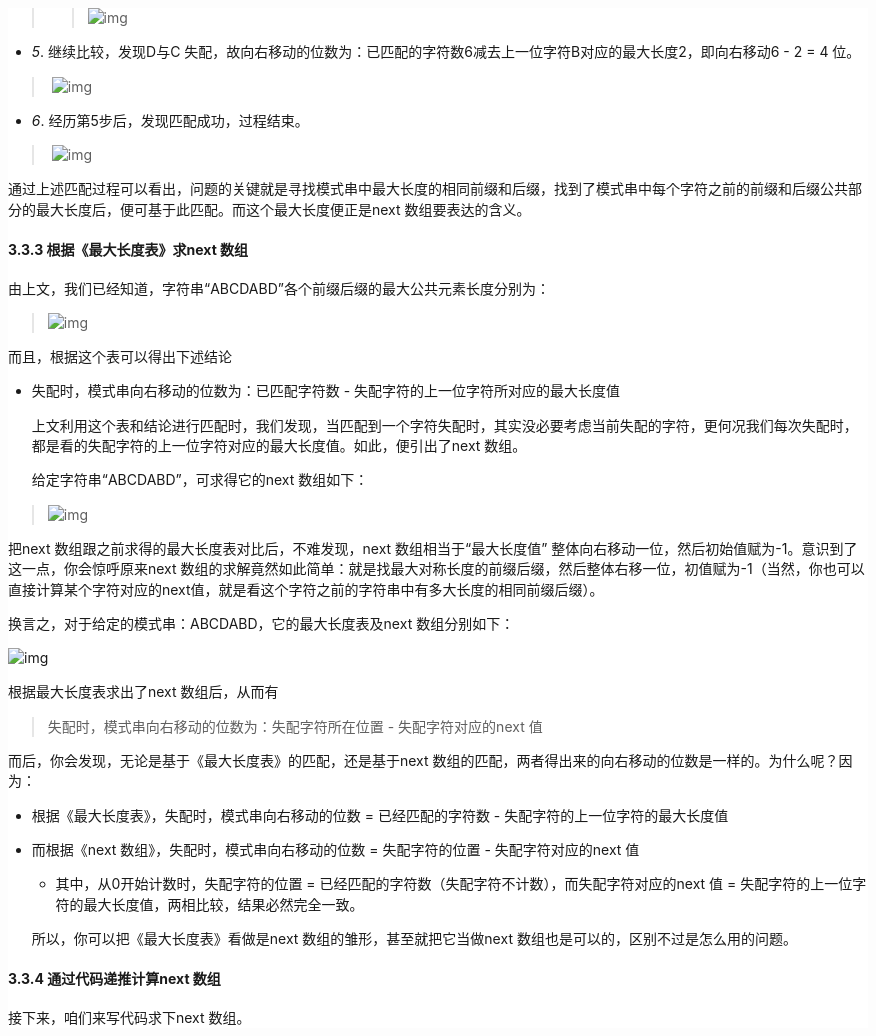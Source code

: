 > > ![img](https://img-blog.csdn.net/20140721223823548)

- *5*. 继续比较，发现D与C 失配，故向右移动的位数为：已匹配的字符数6减去上一位字符B对应的最大长度2，即向右移动6 - 2 = 4 位。

> ​      ![img](https://img-blog.csdn.net/20140721223558140)

- *6*. 经历第5步后，发现匹配成功，过程结束。

> ​     ![img](https://img-blog.csdn.net/20140721223611515)

  通过上述匹配过程可以看出，问题的关键就是寻找模式串中最大长度的相同前缀和后缀，找到了模式串中每个字符之前的前缀和后缀公共部分的最大长度后，便可基于此匹配。而这个最大长度便正是next 数组要表达的含义。

#### 3.3.3 根据《最大长度表》求next 数组

  由上文，我们已经知道，字符串“ABCDABD”各个前缀后缀的最大公共元素长度分别为：

 

> ![img](https://img-blog.csdn.net/20140721230517324)

 

  而且，根据这个表可以得出下述结论

 

- 失配时，模式串向右移动的位数为：已匹配字符数 - 失配字符的上一位字符所对应的最大长度值

  上文利用这个表和结论进行匹配时，我们发现，当匹配到一个字符失配时，其实没必要考虑当前失配的字符，更何况我们每次失配时，都是看的失配字符的上一位字符对应的最大长度值。如此，便引出了next 数组。

  给定字符串“ABCDABD”，可求得它的next 数组如下：

 

 

> ![img](https://img-blog.csdn.net/20140721230250468)

 

  把next 数组跟之前求得的最大长度表对比后，不难发现，next 数组相当于“最大长度值” 整体向右移动一位，然后初始值赋为-1。意识到了这一点，你会惊呼原来next 数组的求解竟然如此简单：就是找最大对称长度的前缀后缀，然后整体右移一位，初值赋为-1（当然，你也可以直接计算某个字符对应的next值，就是看这个字符之前的字符串中有多大长度的相同前缀后缀）。

  换言之，对于给定的模式串：ABCDABD，它的最大长度表及next 数组分别如下：

![img](https://img-blog.csdn.net/20140728110939595)

  根据最大长度表求出了next 数组后，从而有

>  
>
> 失配时，模式串向右移动的位数为：失配字符所在位置 - 失配字符对应的next 值

  而后，你会发现，无论是基于《最大长度表》的匹配，还是基于next 数组的匹配，两者得出来的向右移动的位数是一样的。为什么呢？因为：

- 根据《最大长度表》，失配时，模式串向右移动的位数 = 已经匹配的字符数 - 失配字符的上一位字符的最大长度值
- 而根据《next 数组》，失配时，模式串向右移动的位数 = 失配字符的位置 - 失配字符对应的next 值
  - 其中，从0开始计数时，失配字符的位置 = 已经匹配的字符数（失配字符不计数），而失配字符对应的next 值 = 失配字符的上一位字符的最大长度值，两相比较，结果必然完全一致。

  所以，你可以把《最大长度表》看做是next 数组的雏形，甚至就把它当做next 数组也是可以的，区别不过是怎么用的问题。

#### 3.3.4 通过代码递推计算next 数组

  接下来，咱们来写代码求下next 数组。
